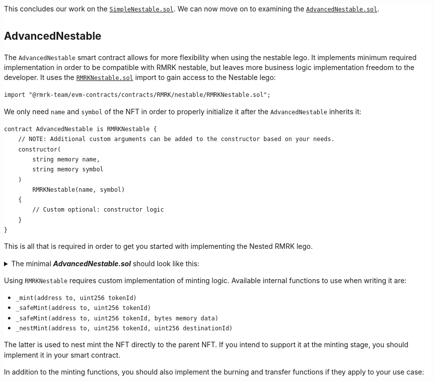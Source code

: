 This concludes our work on the [`SimpleNestable.sol`](./SimpleNestable.sol). We can now move on to examining the
[`AdvancedNestable.sol`](./AdvancedNestable.sol).

## AdvancedNestable

The `AdvancedNestable` smart contract allows for more flexibility when using the nestable lego. It implements minimum
required implementation in order to be compatible with RMRK nestable, but leaves more business logic implementation
freedom to the developer. It uses the
[`RMRKNestable.sol`](https://github.com/rmrk-team/evm/blob/dev/contracts/RMRK/nestable/RMRKNestable.sol) import to gain
access to the Nestable lego:

````solidity
import "@rmrk-team/evm-contracts/contracts/RMRK/nestable/RMRKNestable.sol";
````

We only need `name` and `symbol` of the NFT in order to properly initialize it after the `AdvancedNestable` inherits it:

````solidity
contract AdvancedNestable is RMRKNestable {
    // NOTE: Additional custom arguments can be added to the constructor based on your needs.
    constructor(
        string memory name,
        string memory symbol
    )
        RMRKNestable(name, symbol)
    {
        // Custom optional: constructor logic
    }
}
````

This is all that is required in order to get you started with implementing the Nested RMRK lego.

<details><summary>The minimal <strong><i>AdvancedNestable.sol</i></strong> should look like this:</summary></details>

Using `RMRKNestable` requires custom implementation of minting logic. Available internal functions to use when writing
it are:

- `_mint(address to, uint256 tokenId)`
- `_safeMint(address to, uint256 tokenId)`
- `_safeMint(address to, uint256 tokenId, bytes memory data)`
- `_nestMint(address to, uint256 tokenId, uint256 destinationId)`

The latter is used to nest mint the NFT directly to the parent NFT. If you intend to support it at the minting stage,
you should implement it in your smart contract.

In addition to the minting functions, you should also implement the burning and transfer functions if they apply to your
use case:
